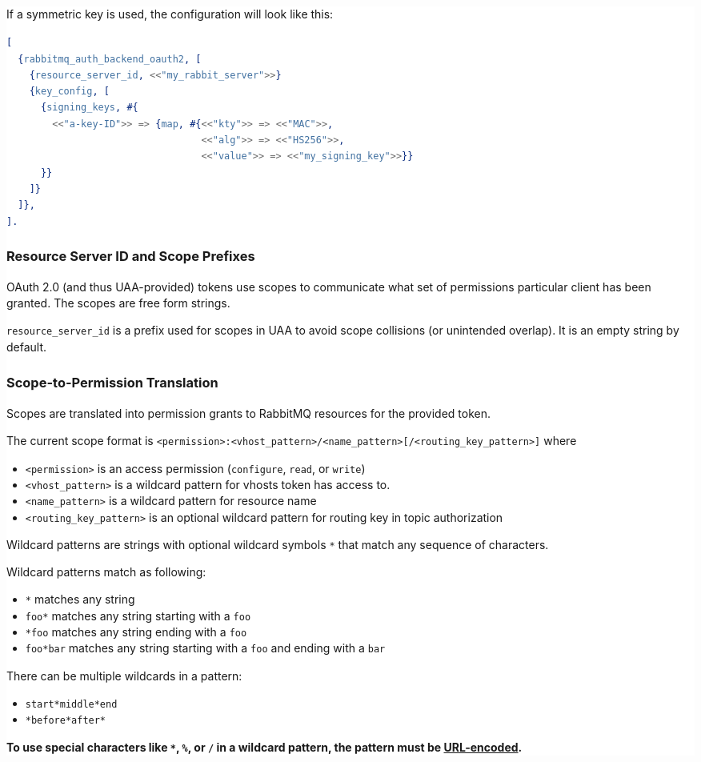 If a symmetric key is used, the configuration will look like this:

```erlang
[
  {rabbitmq_auth_backend_oauth2, [
    {resource_server_id, <<"my_rabbit_server">>}
    {key_config, [
      {signing_keys, #{
        <<"a-key-ID">> => {map, #{<<"kty">> => <<"MAC">>,
                                  <<"alg">> => <<"HS256">>,
                                  <<"value">> => <<"my_signing_key">>}}
      }}
    ]}
  ]},
].
```

### Resource Server ID and Scope Prefixes

OAuth 2.0 (and thus UAA-provided) tokens use scopes to communicate what set of permissions particular
client has been granted. The scopes are free form strings.

`resource_server_id` is a prefix used for scopes in UAA to avoid scope collisions (or unintended overlap).
It is an empty string by default.

### Scope-to-Permission Translation

Scopes are translated into permission grants to RabbitMQ resources for the provided token.

The current scope format is `<permission>:<vhost_pattern>/<name_pattern>[/<routing_key_pattern>]` where

 * `<permission>` is an access permission (`configure`, `read`, or `write`)
 * `<vhost_pattern>` is a wildcard pattern for vhosts token has access to.
 * `<name_pattern>` is a wildcard pattern for resource name
 * `<routing_key_pattern>` is an optional wildcard pattern for routing key in topic authorization

Wildcard patterns are strings with optional wildcard symbols `*` that match
any sequence of characters.

Wildcard patterns match as following:

 * `*` matches any string
 * `foo*` matches any string starting with a `foo`
 * `*foo` matches any string ending with a `foo`
 * `foo*bar` matches any string starting with a `foo` and ending with a `bar`

There can be multiple wildcards in a pattern:

 * `start*middle*end`
 * `*before*after*`

**To use special characters like `*`, `%`, or `/` in a wildcard pattern,
the pattern must be [URL-encoded](https://en.wikipedia.org/wiki/Percent-encoding).**
